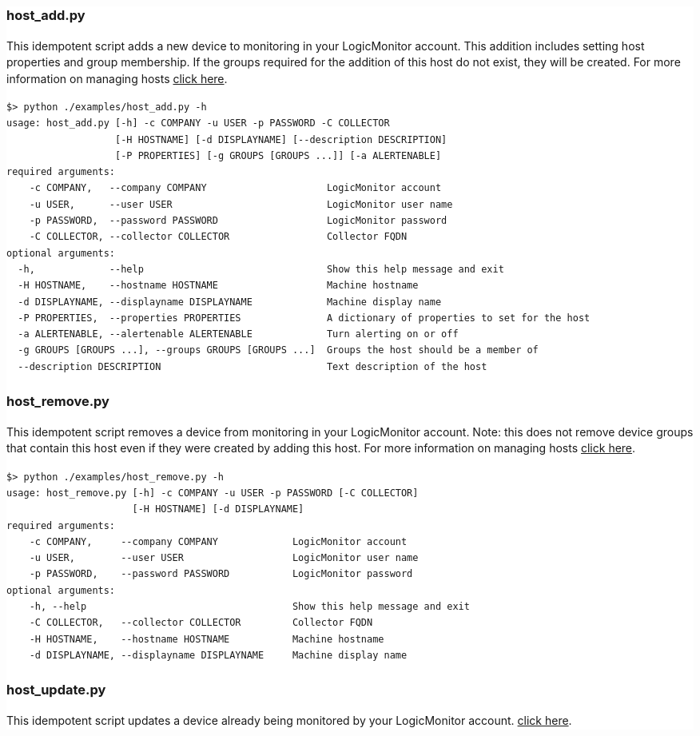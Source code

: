 ### host_add.py
This idempotent script adds a new device to monitoring in your LogicMonitor
account. This addition includes setting host properties and group membership.
If the groups required for the addition of this host do not exist, they will
be created. For more information on managing hosts
[click here](http://help.logicmonitor.com/using/managing-hosts/).

```
$> python ./examples/host_add.py -h
usage: host_add.py [-h] -c COMPANY -u USER -p PASSWORD -C COLLECTOR
                   [-H HOSTNAME] [-d DISPLAYNAME] [--description DESCRIPTION]
                   [-P PROPERTIES] [-g GROUPS [GROUPS ...]] [-a ALERTENABLE]
required arguments:
    -c COMPANY,   --company COMPANY                     LogicMonitor account
    -u USER,      --user USER                           LogicMonitor user name
    -p PASSWORD,  --password PASSWORD                   LogicMonitor password
    -C COLLECTOR, --collector COLLECTOR                 Collector FQDN
optional arguments:
  -h,             --help                                Show this help message and exit
  -H HOSTNAME,    --hostname HOSTNAME                   Machine hostname
  -d DISPLAYNAME, --displayname DISPLAYNAME             Machine display name
  -P PROPERTIES,  --properties PROPERTIES               A dictionary of properties to set for the host
  -a ALERTENABLE, --alertenable ALERTENABLE             Turn alerting on or off
  -g GROUPS [GROUPS ...], --groups GROUPS [GROUPS ...]  Groups the host should be a member of
  --description DESCRIPTION                             Text description of the host
```

### host_remove.py
This idempotent script removes a device from monitoring in your LogicMonitor
account. Note: this does not remove device groups that contain this host even
if they were created by adding this host. For more information on managing hosts
[click here](http://help.logicmonitor.com/using/managing-hosts/).

```
$> python ./examples/host_remove.py -h
usage: host_remove.py [-h] -c COMPANY -u USER -p PASSWORD [-C COLLECTOR]
                      [-H HOSTNAME] [-d DISPLAYNAME]
required arguments:
    -c COMPANY,     --company COMPANY             LogicMonitor account
    -u USER,        --user USER                   LogicMonitor user name
    -p PASSWORD,    --password PASSWORD           LogicMonitor password
optional arguments:
    -h, --help                                    Show this help message and exit
    -C COLLECTOR,   --collector COLLECTOR         Collector FQDN
    -H HOSTNAME,    --hostname HOSTNAME           Machine hostname
    -d DISPLAYNAME, --displayname DISPLAYNAME     Machine display name
```

### host_update.py
This idempotent script updates a device already being monitored by your LogicMonitor account.
[click here](http://help.logicmonitor.com/using/managing-hosts/).
